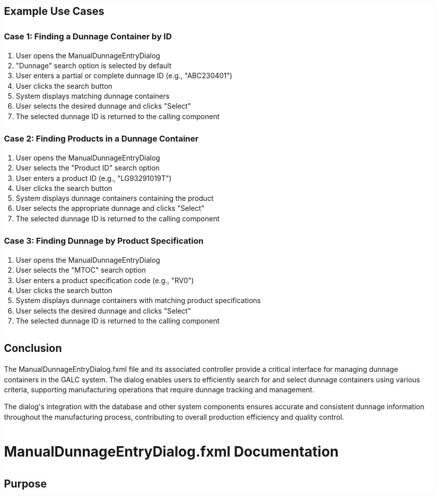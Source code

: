 ## Example Use Cases

### Case 1: Finding a Dunnage Container by ID

1. User opens the ManualDunnageEntryDialog
2. "Dunnage" search option is selected by default
3. User enters a partial or complete dunnage ID (e.g., "ABC230401")
4. User clicks the search button
5. System displays matching dunnage containers
6. User selects the desired dunnage and clicks "Select"
7. The selected dunnage ID is returned to the calling component

### Case 2: Finding Products in a Dunnage Container

1. User opens the ManualDunnageEntryDialog
2. User selects the "Product ID" search option
3. User enters a product ID (e.g., "LG93291019T")
4. User clicks the search button
5. System displays dunnage containers containing the product
6. User selects the appropriate dunnage and clicks "Select"
7. The selected dunnage ID is returned to the calling component

### Case 3: Finding Dunnage by Product Specification

1. User opens the ManualDunnageEntryDialog
2. User selects the "MTOC" search option
3. User enters a product specification code (e.g., "RV0")
4. User clicks the search button
5. System displays dunnage containers with matching product specifications
6. User selects the desired dunnage and clicks "Select"
7. The selected dunnage ID is returned to the calling component

## Conclusion

The ManualDunnageEntryDialog.fxml file and its associated controller provide a critical interface for managing dunnage containers in the GALC system. The dialog enables users to efficiently search for and select dunnage containers using various criteria, supporting manufacturing operations that require dunnage tracking and management.

The dialog's integration with the database and other system components ensures accurate and consistent dunnage information throughout the manufacturing process, contributing to overall production efficiency and quality control.





# ManualDunnageEntryDialog.fxml Documentation

## Purpose
